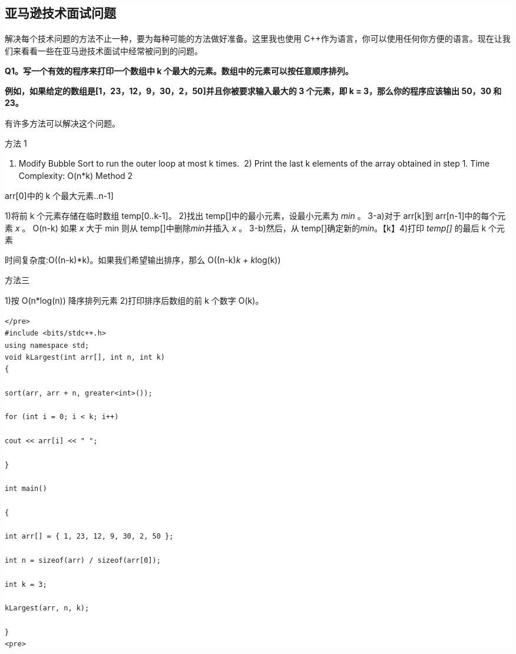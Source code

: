 ## **亚马逊技术面试问题**

解决每个技术问题的方法不止一种，要为每种可能的方法做好准备。这里我也使用 C++作为语言，你可以使用任何你方便的语言。现在让我们来看看一些在亚马逊技术面试中经常被问到的问题。

**Q1。写一个有效的程序来打印一个数组中 k 个最大的元素。数组中的元素可以按任意顺序排列。**

**例如，如果给定的数组是[1，23，12，9，30，2，50]并且你被要求输入最大的 3 个元素，即 k = 3，那么你的程序应该输出 50，30 和 23。**

有许多方法可以解决这个问题。

方法 1

1) Modify Bubble Sort to run the outer loop at most k times.  2) Print the last k elements of the array obtained in step 1. Time Complexity: O(n*k) Method 2

arr[0]中的 k 个最大元素..n-1]

1)将前 k 个元素存储在临时数组 temp[0..k-1]。 2)找出 temp[]中的最小元素，设最小元素为  *min* 。 3-a)对于 arr[k]到 arr[n-1]中的每个元素  *x* 。  O(n-k) 如果  *x* 大于 min 则从 temp[]中删除*min*并插入  *x* 。 3-b)然后，从 temp[]确定新的*min*。【k】4)打印  *temp[]* 的最后 k 个元素

时间复杂度:O((n-k)*k)。如果我们希望输出排序，那么 O((n-k)*k + k*log(k))

方法三

1)按 O(n*log(n)) 降序排列元素 2)打印排序后数组的前 k 个数字 O(k)。

```
</pre>
#include <bits/stdc++.h>
using namespace std;
void kLargest(int arr[], int n, int k)
{

sort(arr, arr + n, greater<int>());

for (int i = 0; i < k; i++)

cout << arr[i] << " ";

}

int main()

{

int arr[] = { 1, 23, 12, 9, 30, 2, 50 };

int n = sizeof(arr) / sizeof(arr[0]);

int k = 3;

kLargest(arr, n, k);

}
<pre>
```
